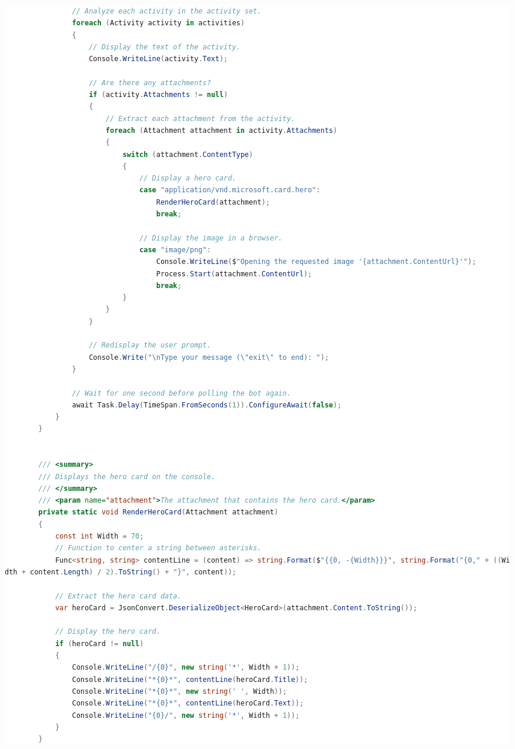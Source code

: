 ```csharp
                // Analyze each activity in the activity set.
                foreach (Activity activity in activities)
                {
                    // Display the text of the activity.
                    Console.WriteLine(activity.Text);

                    // Are there any attachments?
                    if (activity.Attachments != null)
                    {
                        // Extract each attachment from the activity.
                        foreach (Attachment attachment in activity.Attachments)
                        {
                            switch (attachment.ContentType)
                            {
                                // Display a hero card.
                                case "application/vnd.microsoft.card.hero":
                                    RenderHeroCard(attachment);
                                    break;

                                // Display the image in a browser.
                                case "image/png":
                                    Console.WriteLine($"Opening the requested image '{attachment.ContentUrl}'");
                                    Process.Start(attachment.ContentUrl);
                                    break;
                            }
                        }
                    }

                    // Redisplay the user prompt.
                    Console.Write("\nType your message (\"exit\" to end): ");
                }

                // Wait for one second before polling the bot again.
                await Task.Delay(TimeSpan.FromSeconds(1)).ConfigureAwait(false);
            }
        }


        /// <summary>
        /// Displays the hero card on the console.
        /// </summary>
        /// <param name="attachment">The attachment that contains the hero card.</param>
        private static void RenderHeroCard(Attachment attachment)
        {
            const int Width = 70;
            // Function to center a string between asterisks.
            Func<string, string> contentLine = (content) => string.Format($"{{0, -{Width}}}", string.Format("{0," + ((Width + content.Length) / 2).ToString() + "}", content));

            // Extract the hero card data.
            var heroCard = JsonConvert.DeserializeObject<HeroCard>(attachment.Content.ToString());

            // Display the hero card.
            if (heroCard != null)
            {
                Console.WriteLine("/{0}", new string('*', Width + 1));
                Console.WriteLine("*{0}*", contentLine(heroCard.Title));
                Console.WriteLine("*{0}*", new string(' ', Width));
                Console.WriteLine("*{0}*", contentLine(heroCard.Text));
                Console.WriteLine("{0}/", new string('*', Width + 1));
            }
        }
```